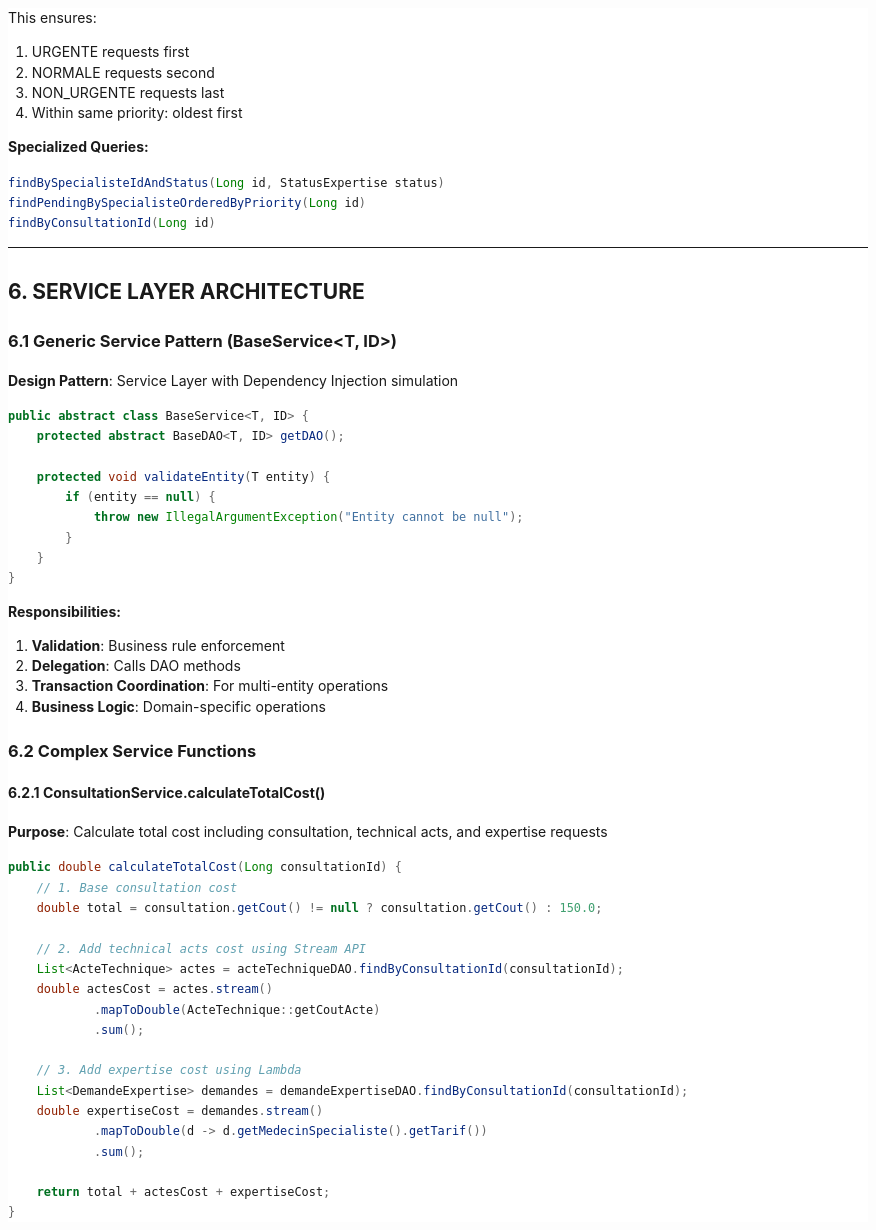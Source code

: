 This ensures:
1. URGENTE requests first
2. NORMALE requests second
3. NON_URGENTE requests last
4. Within same priority: oldest first

**Specialized Queries:**
```java
findBySpecialisteIdAndStatus(Long id, StatusExpertise status)
findPendingBySpecialisteOrderedByPriority(Long id)
findByConsultationId(Long id)
```

---

## 6. SERVICE LAYER ARCHITECTURE

### 6.1 Generic Service Pattern (BaseService<T, ID>)

**Design Pattern**: Service Layer with Dependency Injection simulation

```java
public abstract class BaseService<T, ID> {
    protected abstract BaseDAO<T, ID> getDAO();
    
    protected void validateEntity(T entity) {
        if (entity == null) {
            throw new IllegalArgumentException("Entity cannot be null");
        }
    }
}
```

**Responsibilities:**
1. **Validation**: Business rule enforcement
2. **Delegation**: Calls DAO methods
3. **Transaction Coordination**: For multi-entity operations
4. **Business Logic**: Domain-specific operations

### 6.2 Complex Service Functions

#### 6.2.1 ConsultationService.calculateTotalCost()

**Purpose**: Calculate total cost including consultation, technical acts, and expertise requests

```java
public double calculateTotalCost(Long consultationId) {
    // 1. Base consultation cost
    double total = consultation.getCout() != null ? consultation.getCout() : 150.0;
    
    // 2. Add technical acts cost using Stream API
    List<ActeTechnique> actes = acteTechniqueDAO.findByConsultationId(consultationId);
    double actesCost = actes.stream()
            .mapToDouble(ActeTechnique::getCoutActe)
            .sum();
    
    // 3. Add expertise cost using Lambda
    List<DemandeExpertise> demandes = demandeExpertiseDAO.findByConsultationId(consultationId);
    double expertiseCost = demandes.stream()
            .mapToDouble(d -> d.getMedecinSpecialiste().getTarif())
            .sum();
    
    return total + actesCost + expertiseCost;
}
```
